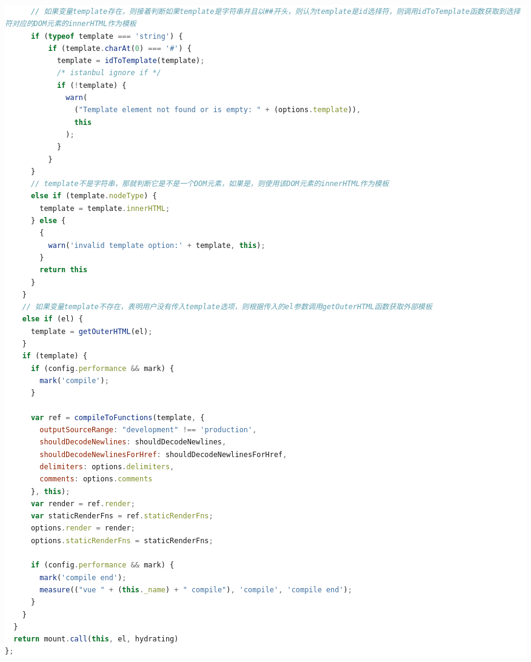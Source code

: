```js
      // 如果变量template存在，则接着判断如果template是字符串并且以##开头，则认为template是id选择符，则调用idToTemplate函数获取到选择符对应的DOM元素的innerHTML作为模板
      if (typeof template === 'string') {
          if (template.charAt(0) === '#') {
            template = idToTemplate(template);
            /* istanbul ignore if */
            if (!template) {
              warn(
                ("Template element not found or is empty: " + (options.template)),
                this
              );
            }
          }
      }
      // template不是字符串，那就判断它是不是一个DOM元素，如果是，则使用该DOM元素的innerHTML作为模板
      else if (template.nodeType) {
        template = template.innerHTML;
      } else {
        {
          warn('invalid template option:' + template, this);
        }
        return this
      }
    }
    // 如果变量template不存在，表明用户没有传入template选项，则根据传入的el参数调用getOuterHTML函数获取外部模板
    else if (el) {
      template = getOuterHTML(el);
    }
    if (template) {
      if (config.performance && mark) {
        mark('compile');
      }

      var ref = compileToFunctions(template, {
        outputSourceRange: "development" !== 'production',
        shouldDecodeNewlines: shouldDecodeNewlines,
        shouldDecodeNewlinesForHref: shouldDecodeNewlinesForHref,
        delimiters: options.delimiters,
        comments: options.comments
      }, this);
      var render = ref.render;
      var staticRenderFns = ref.staticRenderFns;
      options.render = render;
      options.staticRenderFns = staticRenderFns;

      if (config.performance && mark) {
        mark('compile end');
        measure(("vue " + (this._name) + " compile"), 'compile', 'compile end');
      }
    }
  }
  return mount.call(this, el, hydrating)
};
```
